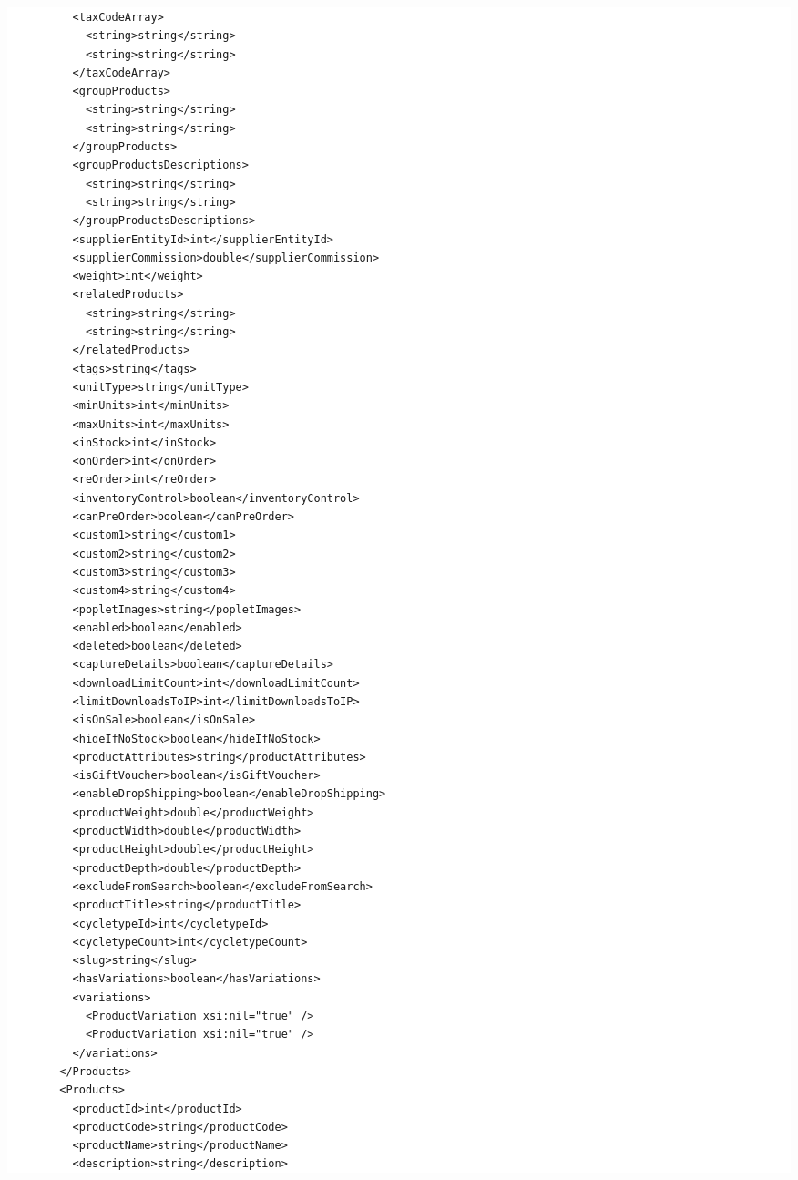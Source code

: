 ~~~
          <taxCodeArray>
            <string>string</string>
            <string>string</string>
          </taxCodeArray>
          <groupProducts>
            <string>string</string>
            <string>string</string>
          </groupProducts>
          <groupProductsDescriptions>
            <string>string</string>
            <string>string</string>
          </groupProductsDescriptions>
          <supplierEntityId>int</supplierEntityId>
          <supplierCommission>double</supplierCommission>
          <weight>int</weight>
          <relatedProducts>
            <string>string</string>
            <string>string</string>
          </relatedProducts>
          <tags>string</tags>
          <unitType>string</unitType>
          <minUnits>int</minUnits>
          <maxUnits>int</maxUnits>
          <inStock>int</inStock>
          <onOrder>int</onOrder>
          <reOrder>int</reOrder>
          <inventoryControl>boolean</inventoryControl>
          <canPreOrder>boolean</canPreOrder>
          <custom1>string</custom1>
          <custom2>string</custom2>
          <custom3>string</custom3>
          <custom4>string</custom4>
          <popletImages>string</popletImages>
          <enabled>boolean</enabled>
          <deleted>boolean</deleted>
          <captureDetails>boolean</captureDetails>
          <downloadLimitCount>int</downloadLimitCount>
          <limitDownloadsToIP>int</limitDownloadsToIP>
          <isOnSale>boolean</isOnSale>
          <hideIfNoStock>boolean</hideIfNoStock>
          <productAttributes>string</productAttributes>
          <isGiftVoucher>boolean</isGiftVoucher>
          <enableDropShipping>boolean</enableDropShipping>
          <productWeight>double</productWeight>
          <productWidth>double</productWidth>
          <productHeight>double</productHeight>
          <productDepth>double</productDepth>
          <excludeFromSearch>boolean</excludeFromSearch>
          <productTitle>string</productTitle>
          <cycletypeId>int</cycletypeId>
          <cycletypeCount>int</cycletypeCount>
          <slug>string</slug>
          <hasVariations>boolean</hasVariations>
          <variations>
            <ProductVariation xsi:nil="true" />
            <ProductVariation xsi:nil="true" />
          </variations>
        </Products>
        <Products>
          <productId>int</productId>
          <productCode>string</productCode>
          <productName>string</productName>
          <description>string</description>
~~~